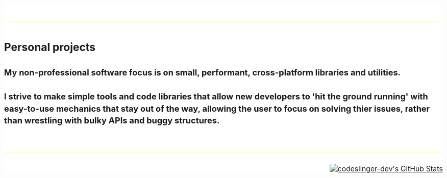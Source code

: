 </div>


&nbsp;
![-----------](./_assets/yellow_line.png)
## Personal projects

### My non-professional software focus is on small, performant, cross-platform libraries and utilities.

### I strive to make simple tools and code libraries that allow new developers to 'hit the ground running' with easy-to-use mechanics that stay out of the way, allowing the user to focus on solving thier issues, rather than wrestling with bulky APIs and buggy structures.


&nbsp;
![-----------](./_assets/yellow_line.png)
<p align="right">
    <a href="https://github.com/codeslinger-dev/codeslinger-dev">
    <img align="center" src="https://github-readme-stats.vercel.app/api?username=codeslinger-dev&show_icons=true&line_height=25&count_private=true&title_color=ffffff&text_color=c8c828&icon_color=41173c&bg_color=171721&border_color=c8c828"
                        alt="codeslinger-dev's GitHub Stats" />
    </a>
</p>





